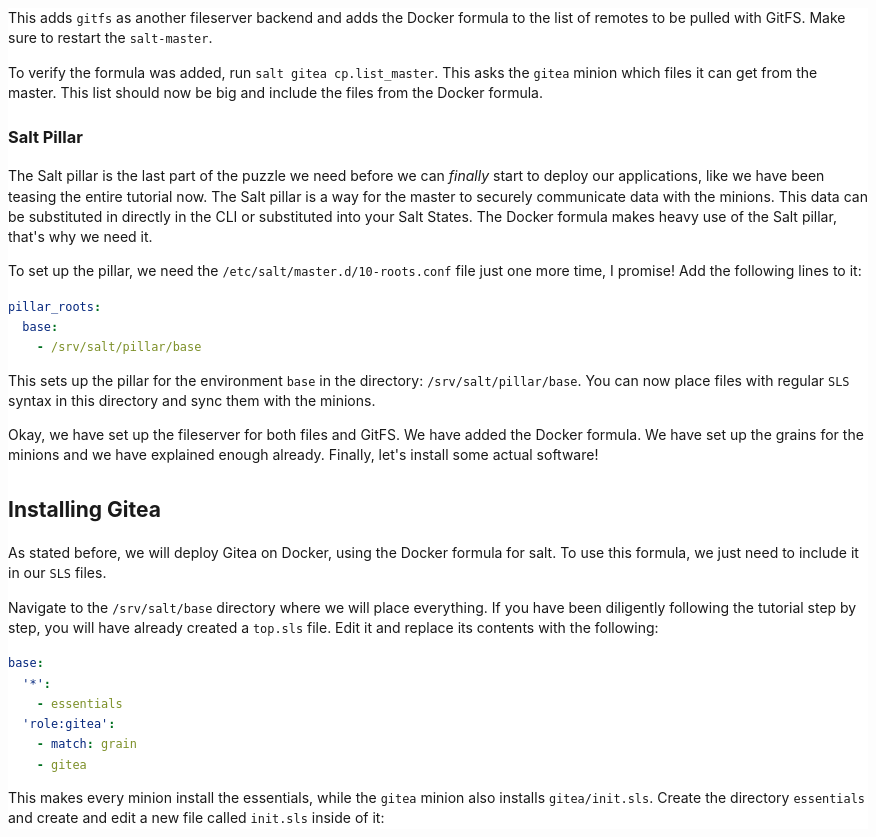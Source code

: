 This adds `gitfs` as another fileserver backend and adds the Docker formula to the list of remotes to be pulled with GitFS.
Make sure to restart the `salt-master`.

To verify the formula was added, run `salt gitea cp.list_master`.
This asks the `gitea` minion which files it can get from the master.
This list should now be big and include the files from the Docker formula.

### Salt Pillar

The Salt pillar is the last part of the puzzle we need before we can *finally* start to deploy our applications, like we have been teasing the entire tutorial now.
The Salt pillar is a way for the master to securely communicate data with the minions.
This data can be substituted in directly in the CLI or substituted into your Salt States.
The Docker formula makes heavy use of the Salt pillar, that's why we need it.

To set up the pillar, we need the `/etc/salt/master.d/10-roots.conf` file just one more time, I promise!
Add the following lines to it:

```yaml
pillar_roots:
  base:
    - /srv/salt/pillar/base
```

This sets up the pillar for the environment `base` in the directory: `/srv/salt/pillar/base`.
You can now place files with regular `SLS` syntax in this directory and sync them with the minions.

Okay, we have set up the fileserver for both files and GitFS.
We have added the Docker formula.
We have set up the grains for the minions and we have explained enough already.
Finally, let's install some actual software!

## Installing Gitea

As stated before, we will deploy Gitea on Docker, using the Docker formula for salt.
To use this formula, we just need to include it in our `SLS` files.

Navigate to the `/srv/salt/base` directory where we will place everything.
If you have been diligently following the tutorial step by step, you will have already created a `top.sls` file.
Edit it and replace its contents with the following:

```yaml
base:
  '*':
    - essentials
  'role:gitea':
    - match: grain
    - gitea
```

This makes every minion install the essentials, while the `gitea` minion also installs `gitea/init.sls`.
Create the directory `essentials` and create and edit a new file called `init.sls` inside of it:
